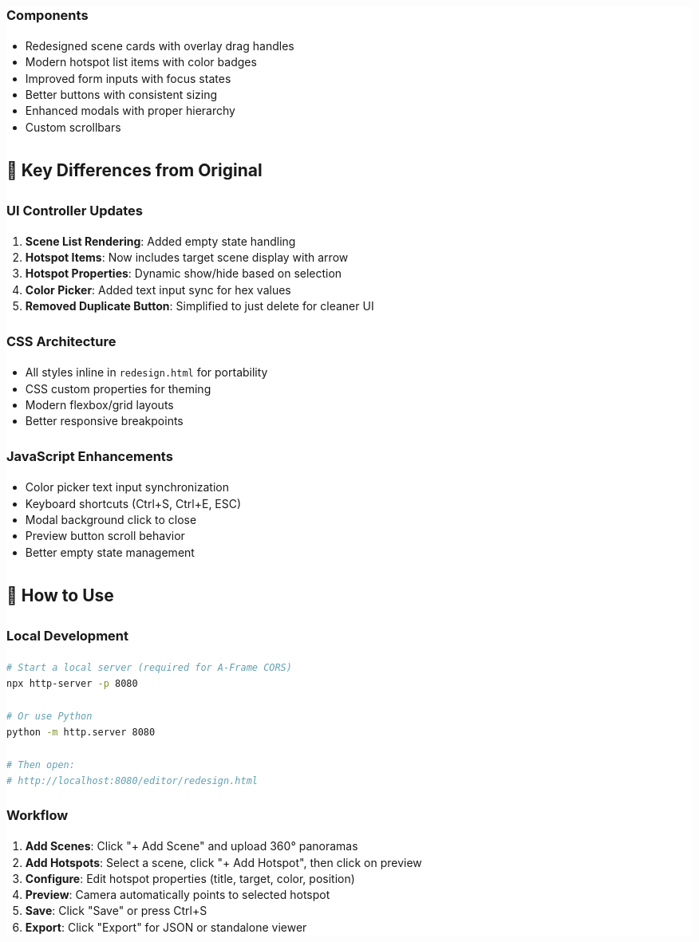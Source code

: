 ### Components
- Redesigned scene cards with overlay drag handles
- Modern hotspot list items with color badges
- Improved form inputs with focus states
- Better buttons with consistent sizing
- Enhanced modals with proper hierarchy
- Custom scrollbars

## 📝 Key Differences from Original

### UI Controller Updates
1. **Scene List Rendering**: Added empty state handling
2. **Hotspot Items**: Now includes target scene display with arrow
3. **Hotspot Properties**: Dynamic show/hide based on selection
4. **Color Picker**: Added text input sync for hex values
5. **Removed Duplicate Button**: Simplified to just delete for cleaner UI

### CSS Architecture
- All styles inline in `redesign.html` for portability
- CSS custom properties for theming
- Modern flexbox/grid layouts
- Better responsive breakpoints

### JavaScript Enhancements
- Color picker text input synchronization
- Keyboard shortcuts (Ctrl+S, Ctrl+E, ESC)
- Modal background click to close
- Preview button scroll behavior
- Better empty state management

## 🚀 How to Use

### Local Development
```bash
# Start a local server (required for A-Frame CORS)
npx http-server -p 8080

# Or use Python
python -m http.server 8080

# Then open:
# http://localhost:8080/editor/redesign.html
```

### Workflow
1. **Add Scenes**: Click "+ Add Scene" and upload 360° panoramas
2. **Add Hotspots**: Select a scene, click "+ Add Hotspot", then click on preview
3. **Configure**: Edit hotspot properties (title, target, color, position)
4. **Preview**: Camera automatically points to selected hotspot
5. **Save**: Click "Save" or press Ctrl+S
6. **Export**: Click "Export" for JSON or standalone viewer
